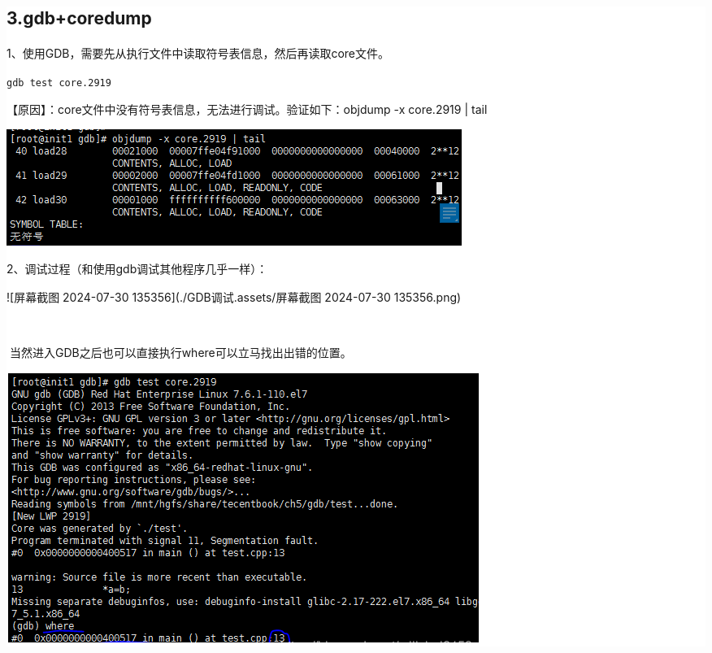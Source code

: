 



## 3.gdb+coredump

1、使用GDB，需要先从执行文件中读取符号表信息，然后再读取core文件。

```
gdb test core.2919
```

【原因】：core文件中没有符号表信息，无法进行调试。验证如下：objdump -x core.2919 | tail

![image-20240730135328274](./GDB调试.assets/image-20240730135328274.png)

2、调试过程（和使用gdb调试其他程序几乎一样）：

![屏幕截图 2024-07-30 135356](./GDB调试.assets/屏幕截图 2024-07-30 135356.png)

​	

​	当然进入GDB之后也可以直接执行where可以立马找出出错的位置。

![image-20240730135741232](./GDB调试.assets/image-20240730135741232.png)